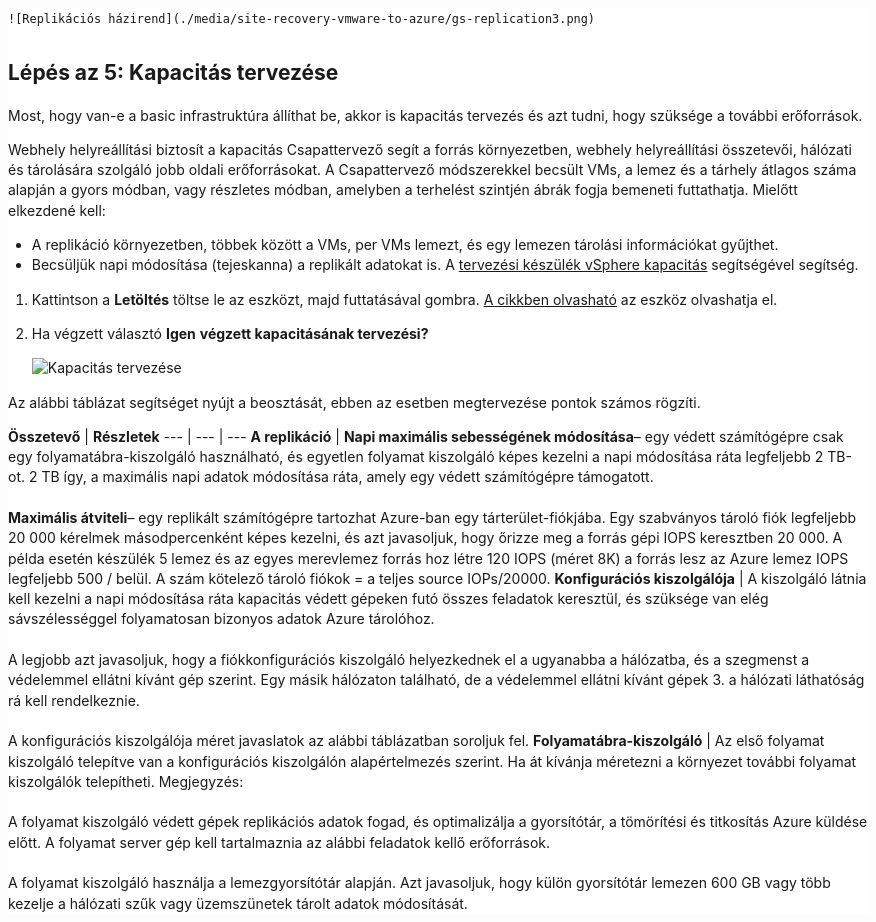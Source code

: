     ![Replikációs házirend](./media/site-recovery-vmware-to-azure/gs-replication3.png)


## <a name="step-5-capacity-planning"></a>Lépés az 5: Kapacitás tervezése

Most, hogy van-e a basic infrastruktúra állíthat be, akkor is kapacitás tervezés és azt tudni, hogy szüksége a további erőforrások.

Webhely helyreállítási biztosít a kapacitás Csapattervező segít a forrás környezetben, webhely helyreállítási összetevői, hálózati és tárolására szolgáló jobb oldali erőforrásokat. A Csapattervező módszerekkel becsült VMs, a lemez és a tárhely átlagos száma alapján a gyors módban, vagy részletes módban, amelyben a terhelést szintjén ábrák fogja bemeneti futtathatja. Mielőtt elkezdené kell:

- A replikáció környezetben, többek között a VMs, per VMs lemezt, és egy lemezen tárolási információkat gyűjthet.
- Becsüljük napi módosítása (tejeskanna) a replikált adatokat is. A [tervezési készülék vSphere kapacitás](https://labs.vmware.com/flings/vsphere-replication-capacity-planning-appliance) segítségével segítség.

1.  Kattintson a **Letöltés** töltse le az eszközt, majd futtatásával gombra. [A cikkben olvasható](site-recovery-capacity-planner.md) az eszköz olvashatja el.
2.  Ha végzett választó **Igen** **végzett kapacitásának tervezési?**

    ![Kapacitás tervezése](./media/site-recovery-vmware-to-azure/gs-capacity-planning.png)

Az alábbi táblázat segítséget nyújt a beosztását, ebben az esetben megtervezése pontok számos rögzíti.


**Összetevő** | **Részletek**
--- | --- | ---
**A replikáció** | **Napi maximális sebességének módosítása**– egy védett számítógépre csak egy folyamatábra-kiszolgáló használható, és egyetlen folyamat kiszolgáló képes kezelni a napi módosítása ráta legfeljebb 2 TB-ot. 2 TB így, a maximális napi adatok módosítása ráta, amely egy védett számítógépre támogatott.<br/><br/> **Maximális átviteli**– egy replikált számítógépre tartozhat Azure-ban egy tárterület-fiókjába. Egy szabványos tároló fiók legfeljebb 20 000 kérelmek másodpercenként képes kezelni, és azt javasoljuk, hogy őrizze meg a forrás gépi IOPS keresztben 20 000. A példa esetén készülék 5 lemez és az egyes merevlemez forrás hoz létre 120 IOPS (méret 8K) a forrás lesz az Azure lemez IOPS legfeljebb 500 / belül. A szám kötelező tároló fiókok = a teljes source IOPs/20000.
**Konfigurációs kiszolgálója** | A kiszolgáló látnia kell kezelni a napi módosítása ráta kapacitás védett gépeken futó összes feladatok keresztül, és szüksége van elég sávszélességgel folyamatosan bizonyos adatok Azure tárolóhoz.<br/><br/> A legjobb azt javasoljuk, hogy a fiókkonfigurációs kiszolgáló helyezkednek el a ugyanabba a hálózatba, és a szegmenst a védelemmel ellátni kívánt gép szerint. Egy másik hálózaton található, de a védelemmel ellátni kívánt gépek 3. a hálózati láthatóság rá kell rendelkeznie.<br/><br/> A konfigurációs kiszolgálója méret javaslatok az alábbi táblázatban soroljuk fel.
**Folyamatábra-kiszolgáló** | Az első folyamat kiszolgáló telepítve van a konfigurációs kiszolgálón alapértelmezés szerint. Ha át kívánja méretezni a környezet további folyamat kiszolgálók telepítheti. Megjegyzés:<br/><br/> A folyamat kiszolgáló védett gépek replikációs adatok fogad, és optimalizálja a gyorsítótár, a tömörítési és titkosítás Azure küldése előtt. A folyamat server gép kell tartalmaznia az alábbi feladatok kellő erőforrások.<br/><br/> A folyamat kiszolgáló használja a lemezgyorsítótár alapján. Azt javasoljuk, hogy külön gyorsítótár lemezen 600 GB vagy több kezelje a hálózati szűk vagy üzemszünetek tárolt adatok módosítását.
